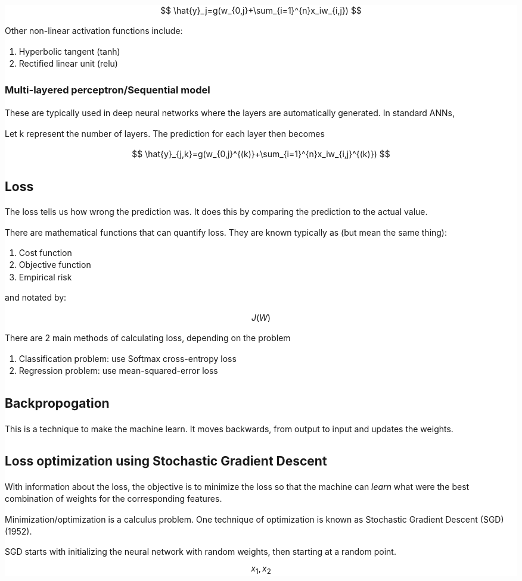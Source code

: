$$
\hat{y}_j=g(w_{0,j}+\sum_{i=1}^{n}x_iw_{i,j})
$$

Other non-linear activation functions include:
1. Hyperbolic tangent (tanh)
2. Rectified linear unit (relu)

### Multi-layered perceptron/Sequential model
These are typically used in deep neural networks where the layers are automatically generated. In standard ANNs, 

Let k represent the number of layers. The prediction for each layer then becomes

$$
\hat{y}_{j,k}=g(w_{0,j}^{(k)}+\sum_{i=1}^{n}x_iw_{i,j}^{(k)})
$$

## Loss 
The loss tells us how wrong the prediction was. It does this by comparing the prediction to the actual value. 

There are mathematical functions that can quantify loss. They are known typically as (but mean the same thing):
1. Cost function
2. Objective function
3. Empirical risk

and notated by:

$$
J(W)
$$

There are 2 main methods of calculating loss, depending on the problem
1. Classification problem: use Softmax cross-entropy loss
2. Regression problem: use mean-squared-error loss

## Backpropogation
This is a technique to make the machine learn. It moves backwards, from output to input and updates the weights.

## Loss optimization using Stochastic Gradient Descent
With information about the loss, the objective is to minimize the loss so that the machine can *learn* what were the best combination of weights for the corresponding features.

Minimization/optimization is a calculus problem. One technique of optimization is known as Stochastic Gradient Descent (SGD) (1952).

SGD starts with initializing the neural network with random weights, then starting at a random point.
$$ x_1, x_2 $$ 
